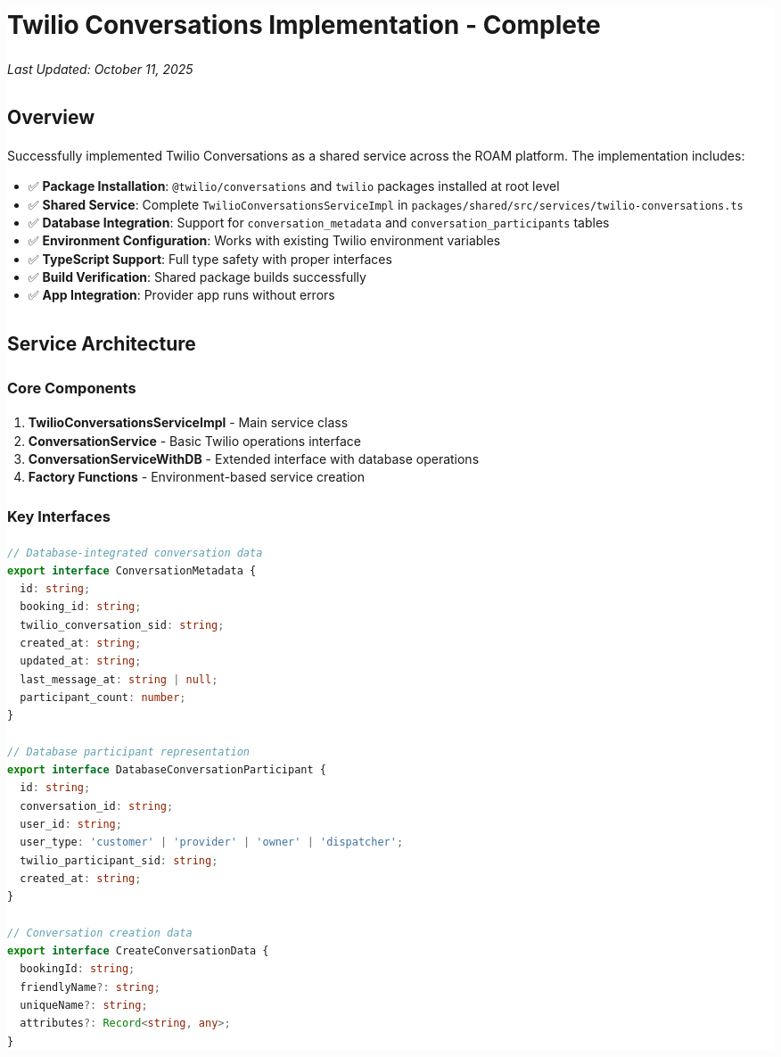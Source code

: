 # Twilio Conversations Implementation - Complete

*Last Updated: October 11, 2025*

## Overview

Successfully implemented Twilio Conversations as a shared service across the ROAM platform. The implementation includes:

- ✅ **Package Installation**: `@twilio/conversations` and `twilio` packages installed at root level
- ✅ **Shared Service**: Complete `TwilioConversationsServiceImpl` in `packages/shared/src/services/twilio-conversations.ts`
- ✅ **Database Integration**: Support for `conversation_metadata` and `conversation_participants` tables
- ✅ **Environment Configuration**: Works with existing Twilio environment variables
- ✅ **TypeScript Support**: Full type safety with proper interfaces
- ✅ **Build Verification**: Shared package builds successfully
- ✅ **App Integration**: Provider app runs without errors

## Service Architecture

### Core Components

1. **TwilioConversationsServiceImpl** - Main service class
2. **ConversationService** - Basic Twilio operations interface
3. **ConversationServiceWithDB** - Extended interface with database operations
4. **Factory Functions** - Environment-based service creation

### Key Interfaces

```typescript
// Database-integrated conversation data
export interface ConversationMetadata {
  id: string;
  booking_id: string;
  twilio_conversation_sid: string;
  created_at: string;
  updated_at: string;
  last_message_at: string | null;
  participant_count: number;
}

// Database participant representation
export interface DatabaseConversationParticipant {
  id: string;
  conversation_id: string;
  user_id: string;
  user_type: 'customer' | 'provider' | 'owner' | 'dispatcher';
  twilio_participant_sid: string;
  created_at: string;
}

// Conversation creation data
export interface CreateConversationData {
  bookingId: string;
  friendlyName?: string;
  uniqueName?: string;
  attributes?: Record<string, any>;
}
```
